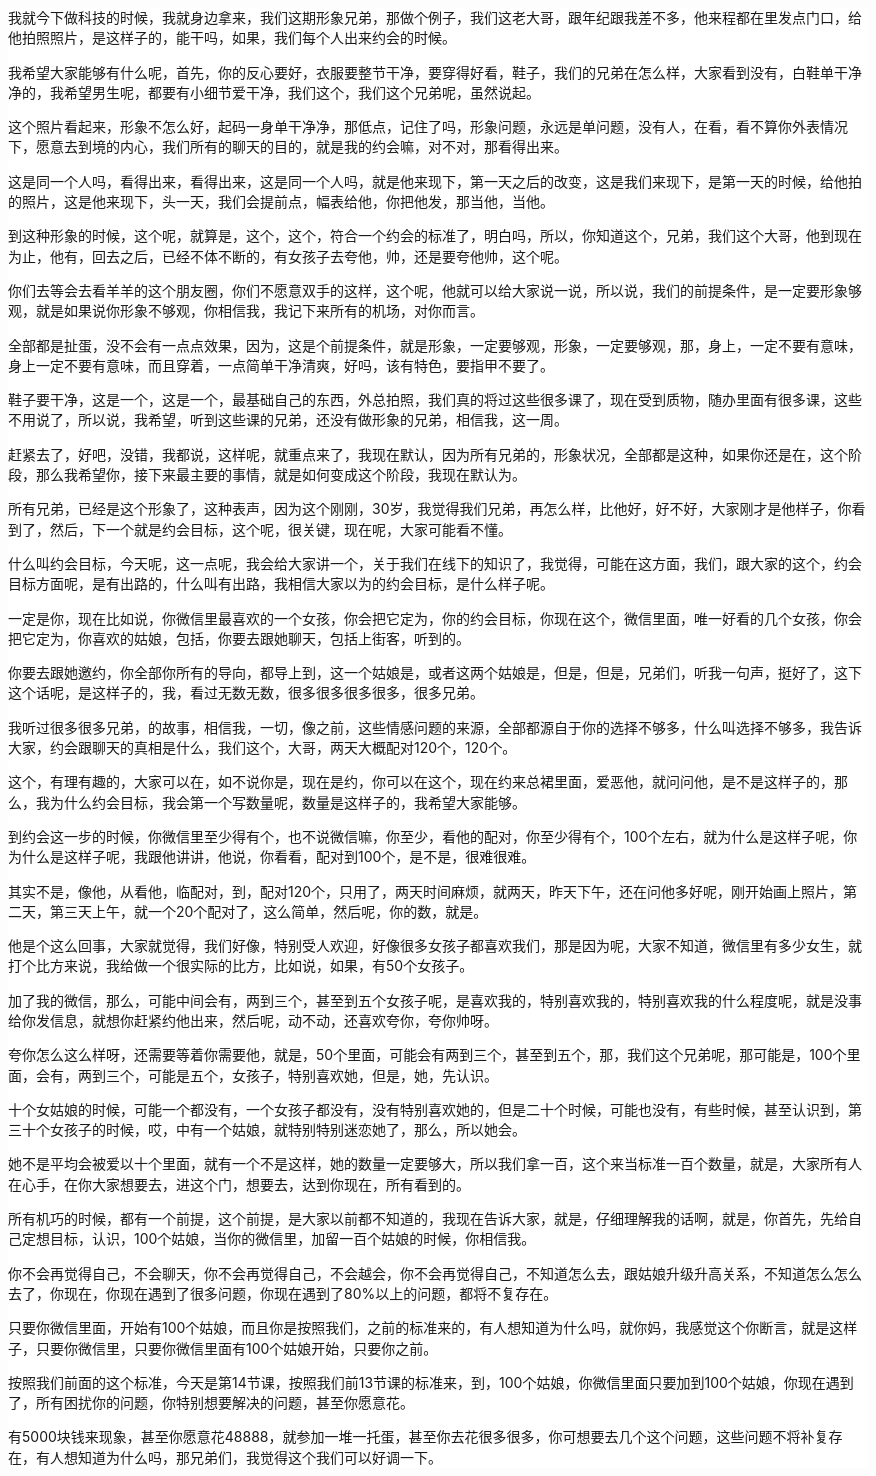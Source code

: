 我就今下做科技的时候，我就身边拿来，我们这期形象兄弟，那做个例子，我们这老大哥，跟年纪跟我差不多，他来程都在里发点门口，给他拍照照片，是这样子的，能干吗，如果，我们每个人出来约会的时候。

我希望大家能够有什么呢，首先，你的反心要好，衣服要整节干净，要穿得好看，鞋子，我们的兄弟在怎么样，大家看到没有，白鞋单干净净的，我希望男生呢，都要有小细节爱干净，我们这个，我们这个兄弟呢，虽然说起。

这个照片看起来，形象不怎么好，起码一身单干净净，那低点，记住了吗，形象问题，永远是单问题，没有人，在看，看不算你外表情况下，愿意去到境的内心，我们所有的聊天的目的，就是我的约会嘛，对不对，那看得出来。

这是同一个人吗，看得出来，看得出来，这是同一个人吗，就是他来现下，第一天之后的改变，这是我们来现下，是第一天的时候，给他拍的照片，这是他来现下，头一天，我们会提前点，幅表给他，你把他发，那当他，当他。

到这种形象的时候，这个呢，就算是，这个，这个，符合一个约会的标准了，明白吗，所以，你知道这个，兄弟，我们这个大哥，他到现在为止，他有，回去之后，已经不体不断的，有女孩子去夸他，帅，还是要夸他帅，这个呢。

你们去等会去看羊羊的这个朋友圈，你们不愿意双手的这样，这个呢，他就可以给大家说一说，所以说，我们的前提条件，是一定要形象够观，就是如果说你形象不够观，你相信我，我记下来所有的机场，对你而言。

全部都是扯蛋，没不会有一点点效果，因为，这是个前提条件，就是形象，一定要够观，形象，一定要够观，那，身上，一定不要有意味，身上一定不要有意味，而且穿着，一点简单干净清爽，好吗，该有特色，要指甲不要了。

鞋子要干净，这是一个，这是一个，最基础自己的东西，外总拍照，我们真的将过这些很多课了，现在受到质物，随办里面有很多课，这些不用说了，所以说，我希望，听到这些课的兄弟，还没有做形象的兄弟，相信我，这一周。

赶紧去了，好吧，没错，我都说，这样呢，就重点来了，我现在默认，因为所有兄弟的，形象状况，全部都是这种，如果你还是在，这个阶段，那么我希望你，接下来最主要的事情，就是如何变成这个阶段，我现在默认为。

所有兄弟，已经是这个形象了，这种表声，因为这个刚刚，30岁，我觉得我们兄弟，再怎么样，比他好，好不好，大家刚才是他样子，你看到了，然后，下一个就是约会目标，这个呢，很关键，现在呢，大家可能看不懂。

什么叫约会目标，今天呢，这一点呢，我会给大家讲一个，关于我们在线下的知识了，我觉得，可能在这方面，我们，跟大家的这个，约会目标方面呢，是有出路的，什么叫有出路，我相信大家以为的约会目标，是什么样子呢。

一定是你，现在比如说，你微信里最喜欢的一个女孩，你会把它定为，你的约会目标，你现在这个，微信里面，唯一好看的几个女孩，你会把它定为，你喜欢的姑娘，包括，你要去跟她聊天，包括上街客，听到的。

你要去跟她邀约，你全部你所有的导向，都导上到，这一个姑娘是，或者这两个姑娘是，但是，但是，兄弟们，听我一句声，挺好了，这下这个话呢，是这样子的，我，看过无数无数，很多很多很多很多，很多兄弟。

我听过很多很多兄弟，的故事，相信我，一切，像之前，这些情感问题的来源，全部都源自于你的选择不够多，什么叫选择不够多，我告诉大家，约会跟聊天的真相是什么，我们这个，大哥，两天大概配对120个，120个。

这个，有理有趣的，大家可以在，如不说你是，现在是约，你可以在这个，现在约来总裙里面，爱恶他，就问问他，是不是这样子的，那么，我为什么约会目标，我会第一个写数量呢，数量是这样子的，我希望大家能够。

到约会这一步的时候，你微信里至少得有个，也不说微信嘛，你至少，看他的配对，你至少得有个，100个左右，就为什么是这样子呢，你为什么是这样子呢，我跟他讲讲，他说，你看看，配对到100个，是不是，很难很难。

其实不是，像他，从看他，临配对，到，配对120个，只用了，两天时间麻烦，就两天，昨天下午，还在问他多好呢，刚开始画上照片，第二天，第三天上午，就一个20个配对了，这么简单，然后呢，你的数，就是。

他是个这么回事，大家就觉得，我们好像，特别受人欢迎，好像很多女孩子都喜欢我们，那是因为呢，大家不知道，微信里有多少女生，就打个比方来说，我给做一个很实际的比方，比如说，如果，有50个女孩子。

加了我的微信，那么，可能中间会有，两到三个，甚至到五个女孩子呢，是喜欢我的，特别喜欢我的，特别喜欢我的什么程度呢，就是没事给你发信息，就想你赶紧约他出来，然后呢，动不动，还喜欢夸你，夸你帅呀。

夸你怎么这么样呀，还需要等着你需要他，就是，50个里面，可能会有两到三个，甚至到五个，那，我们这个兄弟呢，那可能是，100个里面，会有，两到三个，可能是五个，女孩子，特别喜欢她，但是，她，先认识。

十个女姑娘的时候，可能一个都没有，一个女孩子都没有，没有特别喜欢她的，但是二十个时候，可能也没有，有些时候，甚至认识到，第三十个女孩子的时候，哎，中有一个姑娘，就特别特别迷恋她了，那么，所以她会。

她不是平均会被爱以十个里面，就有一个不是这样，她的数量一定要够大，所以我们拿一百，这个来当标准一百个数量，就是，大家所有人在心手，在你大家想要去，进这个门，想要去，达到你现在，所有看到的。

所有机巧的时候，都有一个前提，这个前提，是大家以前都不知道的，我现在告诉大家，就是，仔细理解我的话啊，就是，你首先，先给自己定想目标，认识，100个姑娘，当你的微信里，加留一百个姑娘的时候，你相信我。

你不会再觉得自己，不会聊天，你不会再觉得自己，不会越会，你不会再觉得自己，不知道怎么去，跟姑娘升级升高关系，不知道怎么怎么去了，你现在，你现在遇到了很多问题，你现在遇到了80%以上的问题，都将不复存在。

只要你微信里面，开始有100个姑娘，而且你是按照我们，之前的标准来的，有人想知道为什么吗，就你妈，我感觉这个你断言，就是这样子，只要你微信里，只要你微信里面有100个姑娘开始，只要你之前。

按照我们前面的这个标准，今天是第14节课，按照我们前13节课的标准来，到，100个姑娘，你微信里面只要加到100个姑娘，你现在遇到了，所有困扰你的问题，你特别想要解决的问题，甚至你愿意花。

有5000块钱来现象，甚至你愿意花48888，就参加一堆一托蛋，甚至你去花很多很多，你可想要去几个这个问题，这些问题不将补复存在，有人想知道为什么吗，那兄弟们，我觉得这个我们可以好调一下。
